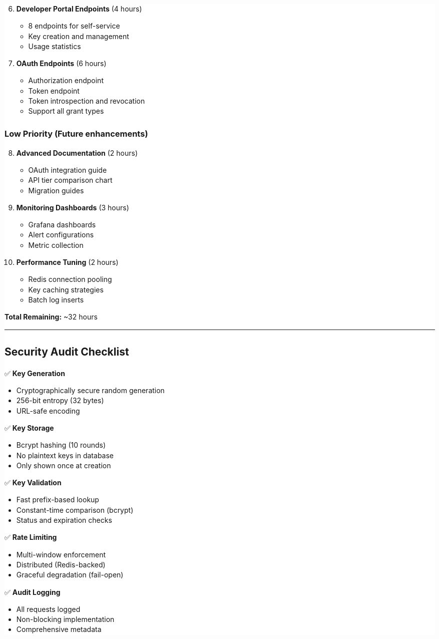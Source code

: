 6. **Developer Portal Endpoints** (4 hours)
   - 8 endpoints for self-service
   - Key creation and management
   - Usage statistics

7. **OAuth Endpoints** (6 hours)
   - Authorization endpoint
   - Token endpoint
   - Token introspection and revocation
   - Support all grant types

### Low Priority (Future enhancements)

8. **Advanced Documentation** (2 hours)
   - OAuth integration guide
   - API tier comparison chart
   - Migration guides

9. **Monitoring Dashboards** (3 hours)
   - Grafana dashboards
   - Alert configurations
   - Metric collection

10. **Performance Tuning** (2 hours)
    - Redis connection pooling
    - Key caching strategies
    - Batch log inserts

**Total Remaining:** ~32 hours

---

## Security Audit Checklist

✅ **Key Generation**
- Cryptographically secure random generation
- 256-bit entropy (32 bytes)
- URL-safe encoding

✅ **Key Storage**
- Bcrypt hashing (10 rounds)
- No plaintext keys in database
- Only shown once at creation

✅ **Key Validation**
- Fast prefix-based lookup
- Constant-time comparison (bcrypt)
- Status and expiration checks

✅ **Rate Limiting**
- Multi-window enforcement
- Distributed (Redis-backed)
- Graceful degradation (fail-open)

✅ **Audit Logging**
- All requests logged
- Non-blocking implementation
- Comprehensive metadata
